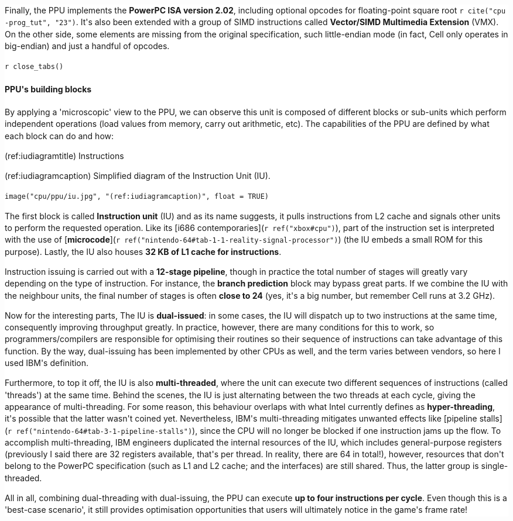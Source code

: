 Finally, the PPU implements the **PowerPC ISA version 2.02**, including optional opcodes for floating-point square root `r cite("cpu-prog_tut", "23")`. It's also been extended with a group of SIMD instructions called **Vector/SIMD Multimedia Extension** (VMX). On the other side, some elements are missing from the original specification, such little-endian mode (in fact, Cell only operates in big-endian) and just a handful of opcodes.

`r close_tabs()`

#### PPU's building blocks

By applying a 'microscopic' view to the PPU, we can observe this unit is composed of different blocks or sub-units which perform independent operations (load values from memory, carry out arithmetic, etc). The capabilities of the PPU are defined by what each block can do and how:

(ref:iudiagramtitle) Instructions

(ref:iudiagramcaption) Simplified diagram of the Instruction Unit (IU).

```{r fig.cap="(ref:iudiagramcaption)", fig.align='center', tab.title="(ref:iudiagramtitle)", tab.first=TRUE, tab.active=TRUE, tab.h5=TRUE}
image("cpu/ppu/iu.jpg", "(ref:iudiagramcaption)", float = TRUE)
```

The first block is called **Instruction unit** (IU) and as its name suggests, it pulls instructions from L2 cache and signals other units to perform the requested operation. Like its [i686 contemporaries](`r ref("xbox#cpu")`), part of the instruction set is interpreted with the use of [**microcode**](`r ref("nintendo-64#tab-1-1-reality-signal-processor")`) (the IU embeds a small ROM for this purpose). Lastly, the IU also houses **32 KB of L1 cache for instructions**.

Instruction issuing is carried out with a **12-stage pipeline**, though in practice the total number of stages will greatly vary depending on the type of instruction. For instance, the **branch prediction** block may bypass great parts. If we combine the IU with the neighbour units, the final number of stages is often **close to 24** (yes, it's a big number, but remember Cell runs at 3.2 GHz).

Now for the interesting parts, The IU is **dual-issued**: in some cases, the IU will dispatch up to two instructions at the same time, consequently improving throughput greatly. In practice, however, there are many conditions for this to work, so programmers/compilers are responsible for optimising their routines so their sequence of instructions can take advantage of this function. By the way, dual-issuing has been implemented by other CPUs as well, and the term varies between vendors, so here I used IBM's definition.

Furthermore, to top it off, the IU is also **multi-threaded**, where the unit can execute two different sequences of instructions (called 'threads') at the same time. Behind the scenes, the IU is just alternating between the two threads at each cycle, giving the appearance of multi-threading. For some reason, this behaviour overlaps with what Intel currently defines as **hyper-threading**, it's possible that the latter wasn't coined yet. Nevertheless, IBM's multi-threading mitigates unwanted effects like [pipeline stalls](`r ref("nintendo-64#tab-3-1-pipeline-stalls")`), since the CPU will no longer be blocked if one instruction jams up the flow. To accomplish multi-threading, IBM engineers duplicated the internal resources of the IU, which includes general-purpose registers (previously I said there are 32 registers available, that's per thread. In reality, there are 64 in total!), however, resources that don't belong to the PowerPC specification (such as L1 and L2 cache; and the interfaces) are still shared. Thus, the latter group is single-threaded.

All in all, combining dual-threading with dual-issuing, the PPU can execute **up to four instructions per cycle**. Even though this is a 'best-case scenario', it still provides optimisation opportunities that users will ultimately notice in the game's frame rate!
